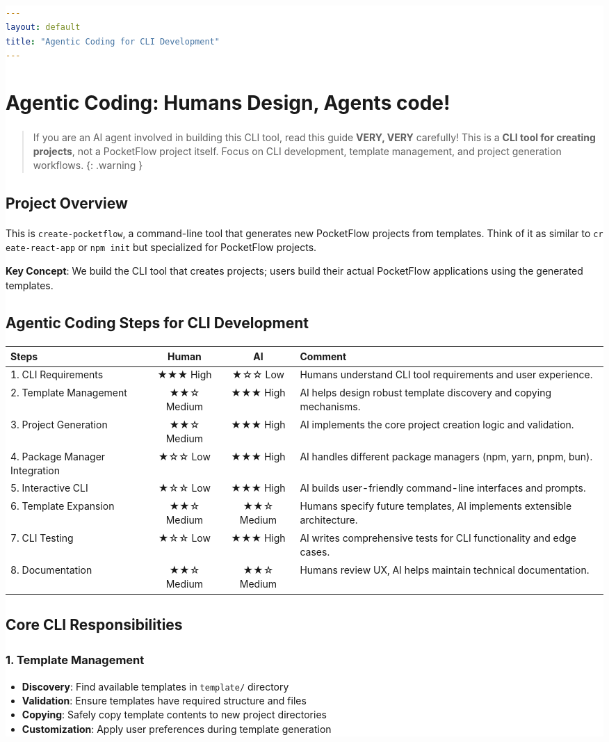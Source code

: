```yaml
---
layout: default
title: "Agentic Coding for CLI Development"
---
```


# Agentic Coding: Humans Design, Agents code!

> If you are an AI agent involved in building this CLI tool, read this guide **VERY, VERY** carefully! This is a **CLI tool for creating projects**, not a PocketFlow project itself. Focus on CLI development, template management, and project generation workflows.
{: .warning }

## Project Overview

This is `create-pocketflow`, a command-line tool that generates new PocketFlow projects from templates. Think of it as similar to `create-react-app` or `npm init` but specialized for PocketFlow projects.

**Key Concept**: We build the CLI tool that creates projects; users build their actual PocketFlow applications using the generated templates.

## Agentic Coding Steps for CLI Development

| Steps                  | Human      | AI        | Comment                                                                 |
|:-----------------------|:----------:|:---------:|:------------------------------------------------------------------------|
| 1. CLI Requirements | ★★★ High  | ★☆☆ Low   | Humans understand CLI tool requirements and user experience.       |
| 2. Template Management  | ★★☆ Medium | ★★★ High  | AI helps design robust template discovery and copying mechanisms.   |
| 3. Project Generation   | ★★☆ Medium | ★★★ High  | AI implements the core project creation logic and validation.      |
| 4. Package Manager Integration | ★☆☆ Low | ★★★ High | AI handles different package managers (npm, yarn, pnpm, bun).    |
| 5. Interactive CLI      | ★☆☆ Low   | ★★★ High  | AI builds user-friendly command-line interfaces and prompts.       |
| 6. Template Expansion   | ★★☆ Medium | ★★☆ Medium | Humans specify future templates, AI implements extensible architecture. |
| 7. CLI Testing         | ★☆☆ Low   | ★★★ High  | AI writes comprehensive tests for CLI functionality and edge cases. |
| 8. Documentation       | ★★☆ Medium | ★★☆ Medium | Humans review UX, AI helps maintain technical documentation.        |

## Core CLI Responsibilities

### 1. Template Management
- **Discovery**: Find available templates in `template/` directory
- **Validation**: Ensure templates have required structure and files
- **Copying**: Safely copy template contents to new project directories
- **Customization**: Apply user preferences during template generation
